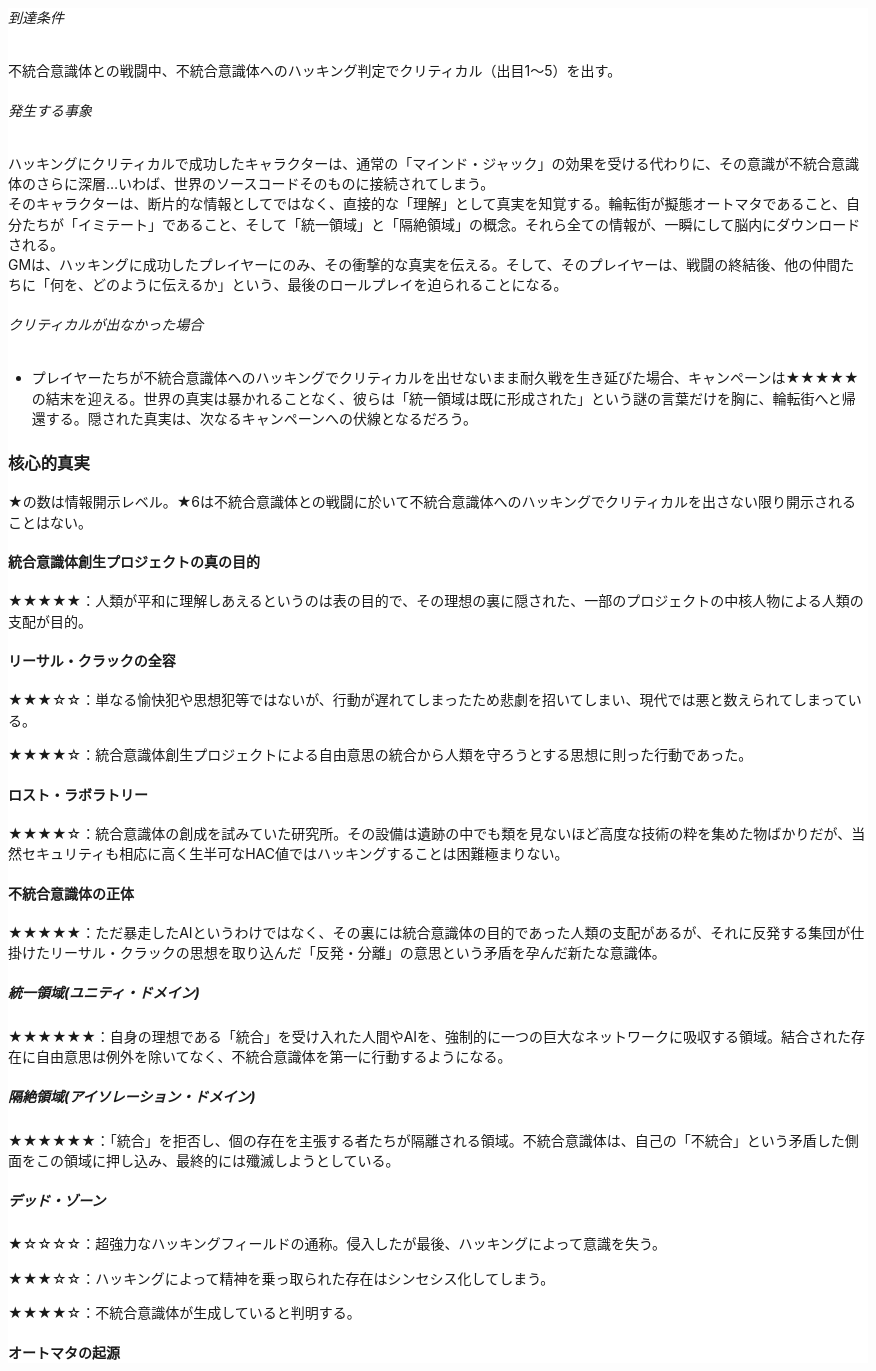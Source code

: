 ###### *到達条件*

不統合意識体との戦闘中、不統合意識体へのハッキング判定でクリティカル（出目1～5）を出す。

###### *発生する事象*

ハッキングにクリティカルで成功したキャラクターは、通常の「マインド・ジャック」の効果を受ける代わりに、その意識が不統合意識体のさらに深層…いわば、世界のソースコードそのものに接続されてしまう。  
そのキャラクターは、断片的な情報としてではなく、直接的な「理解」として真実を知覚する。輪転街が擬態オートマタであること、自分たちが「イミテート」であること、そして「統一領域」と「隔絶領域」の概念。それら全ての情報が、一瞬にして脳内にダウンロードされる。  
GMは、ハッキングに成功したプレイヤーにのみ、その衝撃的な真実を伝える。そして、そのプレイヤーは、戦闘の終結後、他の仲間たちに「何を、どのように伝えるか」という、最後のロールプレイを迫られることになる。

###### *クリティカルが出なかった場合*

* プレイヤーたちが不統合意識体へのハッキングでクリティカルを出せないまま耐久戦を生き延びた場合、キャンペーンは★★★★★の結末を迎える。世界の真実は暴かれることなく、彼らは「統一領域は既に形成された」という謎の言葉だけを胸に、輪転街へと帰還する。隠された真実は、次なるキャンペーンへの伏線となるだろう。

### 核心的真実

★の数は情報開示レベル。★6は不統合意識体との戦闘に於いて不統合意識体へのハッキングでクリティカルを出さない限り開示されることはない。

#### 統合意識体創生プロジェクトの真の目的

★★★★★：人類が平和に理解しあえるというのは表の目的で、その理想の裏に隠された、一部のプロジェクトの中核人物による人類の支配が目的。

#### リーサル・クラックの全容

★★★☆☆：単なる愉快犯や思想犯等ではないが、行動が遅れてしまったため悲劇を招いてしまい、現代では悪と数えられてしまっている。  

★★★★☆：統合意識体創生プロジェクトによる自由意思の統合から人類を守ろうとする思想に則った行動であった。

#### ロスト・ラボラトリー

★★★★☆：統合意識体の創成を試みていた研究所。その設備は遺跡の中でも類を見ないほど高度な技術の粋を集めた物ばかりだが、当然セキュリティも相応に高く生半可なHAC値ではハッキングすることは困難極まりない。

#### 不統合意識体の正体

★★★★★：ただ暴走したAIというわけではなく、その裏には統合意識体の目的であった人類の支配があるが、それに反発する集団が仕掛けたリーサル・クラックの思想を取り込んだ「反発・分離」の意思という矛盾を孕んだ新たな意識体。

##### 統一領域(ユニティ・ドメイン)

★★★★★★：自身の理想である「統合」を受け入れた人間やAIを、強制的に一つの巨大なネットワークに吸収する領域。結合された存在に自由意思は例外を除いてなく、不統合意識体を第一に行動するようになる。

##### 隔絶領域(アイソレーション・ドメイン)

★★★★★★：「統合」を拒否し、個の存在を主張する者たちが隔離される領域。不統合意識体は、自己の「不統合」という矛盾した側面をこの領域に押し込み、最終的には殲滅しようとしている。

##### デッド・ゾーン

★☆☆☆☆：超強力なハッキングフィールドの通称。侵入したが最後、ハッキングによって意識を失う。  

★★★☆☆：ハッキングによって精神を乗っ取られた存在はシンセシス化してしまう。  

★★★★☆：不統合意識体が生成していると判明する。

#### オートマタの起源
